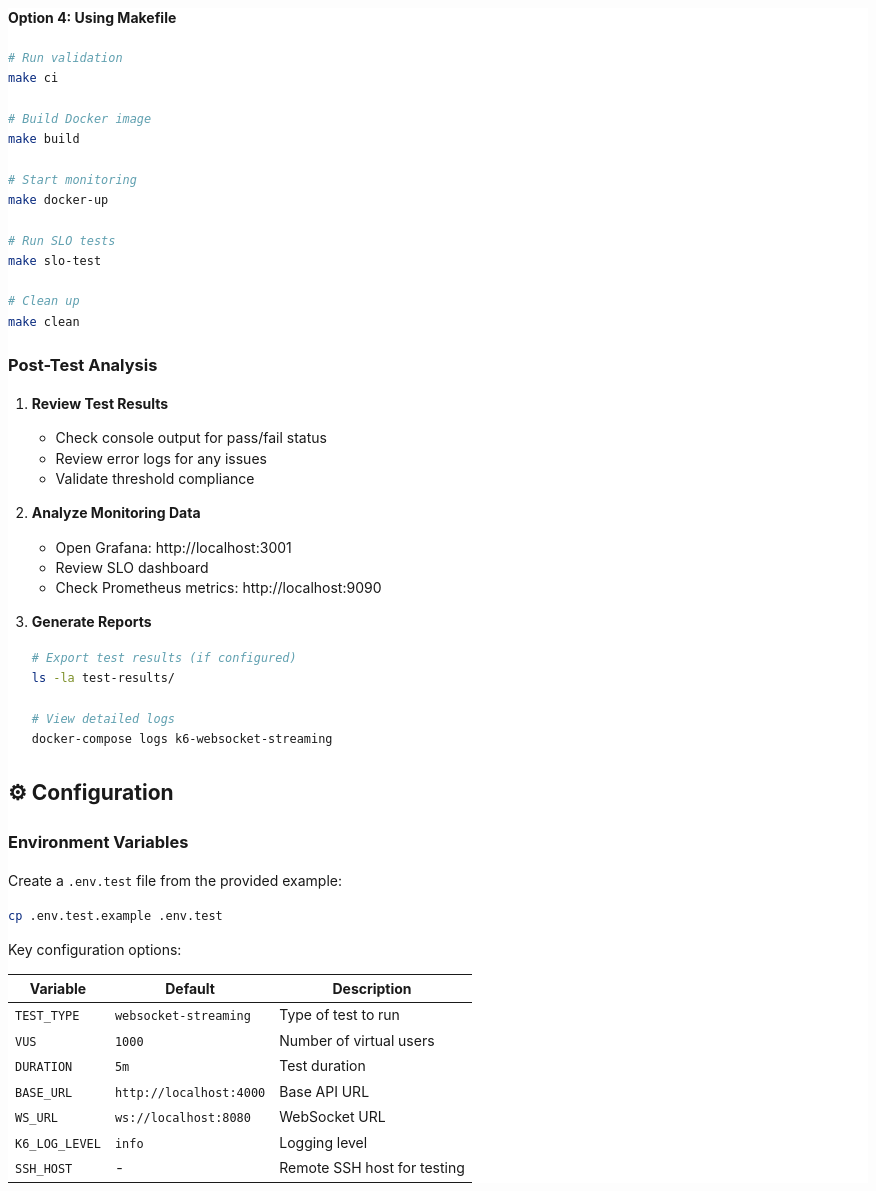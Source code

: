 #### Option 4: Using Makefile

```bash
# Run validation
make ci

# Build Docker image
make build

# Start monitoring
make docker-up

# Run SLO tests
make slo-test

# Clean up
make clean
```

### Post-Test Analysis

1. **Review Test Results**
   - Check console output for pass/fail status
   - Review error logs for any issues
   - Validate threshold compliance

2. **Analyze Monitoring Data**
   - Open Grafana: http://localhost:3001
   - Review SLO dashboard
   - Check Prometheus metrics: http://localhost:9090

3. **Generate Reports**
   ```bash
   # Export test results (if configured)
   ls -la test-results/
   
   # View detailed logs
   docker-compose logs k6-websocket-streaming
   ```

## ⚙️ Configuration

### Environment Variables

Create a `.env.test` file from the provided example:

```bash
cp .env.test.example .env.test
```

Key configuration options:

| Variable | Default | Description |
|----------|---------|-------------|
| `TEST_TYPE` | `websocket-streaming` | Type of test to run |
| `VUS` | `1000` | Number of virtual users |
| `DURATION` | `5m` | Test duration |
| `BASE_URL` | `http://localhost:4000` | Base API URL |
| `WS_URL` | `ws://localhost:8080` | WebSocket URL |
| `K6_LOG_LEVEL` | `info` | Logging level |
| `SSH_HOST` | - | Remote SSH host for testing |